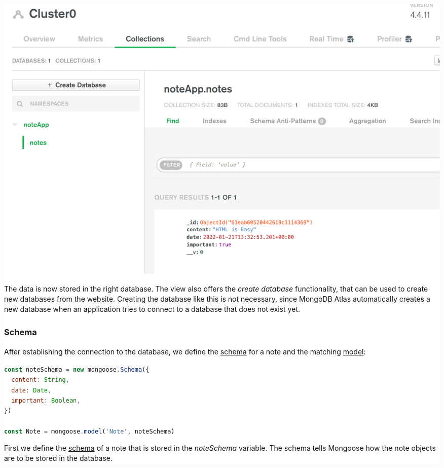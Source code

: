 ![](../../images/3/mongo9.png)

The data is now stored in the right database. The view also offers the <i>create database</i> functionality, that can be used to create new databases from the website. Creating the database like this is not necessary, since MongoDB Atlas automatically creates a new database when an application tries to connect to a database that does not exist yet.

### Schema

After establishing the connection to the database, we define the [schema](http://mongoosejs.com/docs/guide.html) for a note and the matching [model](http://mongoosejs.com/docs/models.html):

```js
const noteSchema = new mongoose.Schema({
  content: String,
  date: Date,
  important: Boolean,
})

const Note = mongoose.model('Note', noteSchema)
```

First we define the [schema](http://mongoosejs.com/docs/guide.html) of a note that is stored in the _noteSchema_ variable. The schema tells Mongoose how the note objects are to be stored in the database.
